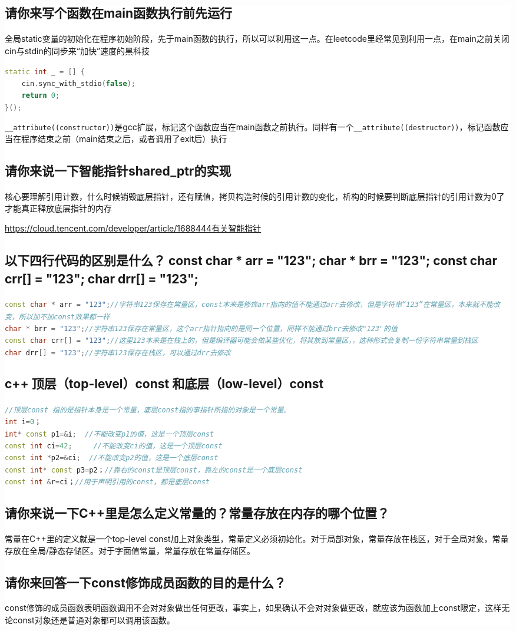 ## 请你来写个函数在main函数执行前先运行

全局static变量的初始化在程序初始阶段，先于main函数的执行，所以可以利用这一点。在leetcode里经常见到利用一点，在main之前关闭cin与stdin的同步来“加快”速度的黑科技

```C++
static int _ = [] {
    cin.sync_with_stdio(false);
    return 0;
}();
```

`__attribute((constructor))`是gcc扩展，标记这个函数应当在main函数之前执行。同样有一个`__attribute((destructor))`，标记函数应当在程序结束之前（main结束之后，或者调用了exit后）执行

## 请你来说一下智能指针shared_ptr的实现

核心要理解引用计数，什么时候销毁底层指针，还有赋值，拷贝构造时候的引用计数的变化，析构的时候要判断底层指针的引用计数为0了才能真正释放底层指针的内存

https://cloud.tencent.com/developer/article/1688444有关智能指针

## 以下四行代码的区别是什么？ const char * arr = "123"; char * brr = "123"; const char crr[] = "123"; char drr[] = "123";

```C++
const char * arr = "123";//字符串123保存在常量区，const本来是修饰arr指向的值不能通过arr去修改，但是字符串“123”在常量区，本来就不能改变，所以加不加const效果都一样
char * brr = "123";//字符串123保存在常量区，这个arr指针指向的是同一个位置，同样不能通过brr去修改"123"的值
const char crr[] = "123";//这里123本来是在栈上的，但是编译器可能会做某些优化，将其放到常量区，，这种形式会复制一份字符串常量到栈区
char drr[] = "123";//字符串123保存在栈区，可以通过drr去修改
```

## c++ 顶层（top-level）const 和底层（low-level）const

```C++
//顶层const 指的是指针本身是一个常量，底层const指的事指针所指的对象是一个常量。
int i=0；
int* const p1=&i;  //不能改变p1的值，这是一个顶层const
const int ci=42;     //不能改变ci的值，这是一个顶层const
const int *p2=&ci;  //不能改变p2的值，这是一个底层const
const int* const p3=p2；//靠右的const是顶层const，靠左的const是一个底层const
const int &r=ci；//用于声明引用的const，都是底层const
```

## 请你来说一下C++里是怎么定义常量的？常量存放在内存的哪个位置？

常量在C++里的定义就是一个top-level const加上对象类型，常量定义必须初始化。对于局部对象，常量存放在栈区，对于全局对象，常量存放在全局/静态存储区。对于字面值常量，常量存放在常量存储区。

## 请你来回答一下const修饰成员函数的目的是什么？

const修饰的成员函数表明函数调用不会对对象做出任何更改，事实上，如果确认不会对对象做更改，就应该为函数加上const限定，这样无论const对象还是普通对象都可以调用该函数。
